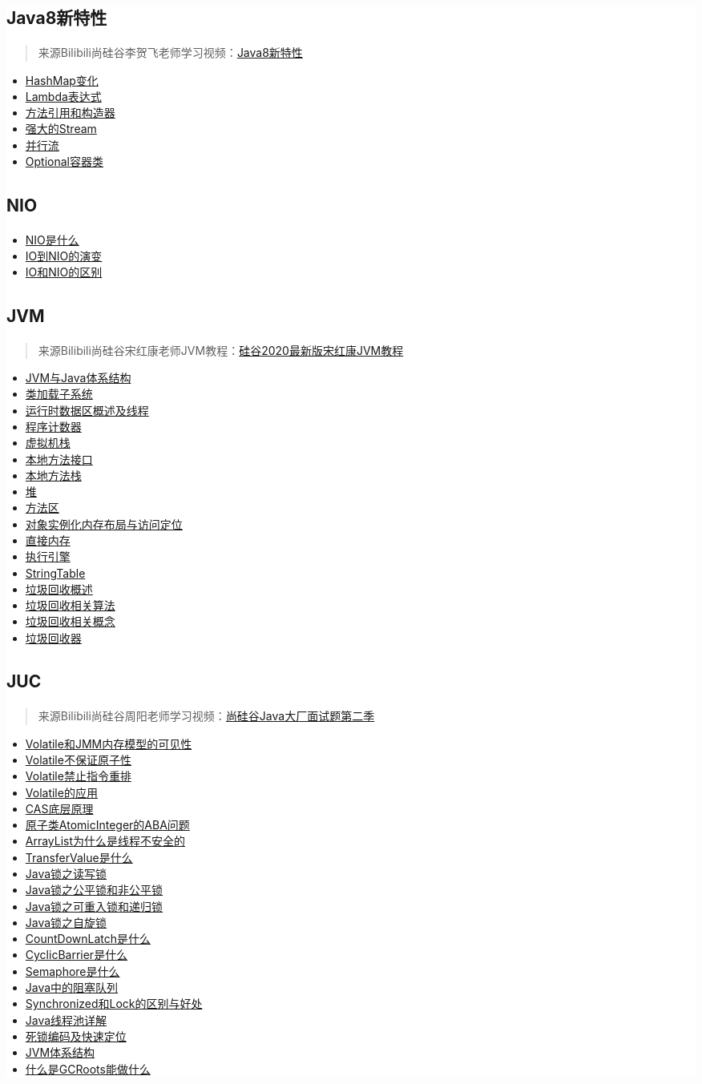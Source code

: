 ## Java8新特性

> 来源Bilibili尚硅谷李贺飞老师学习视频：[Java8新特性](https://www.bilibili.com/video/BV1ut411g7E9)

- [HashMap变化](http://www.moguit.cn/info/85)
- [Lambda表达式](http://www.moguit.cn/info/167) 
- [方法引用和构造器](http://www.moguit.cn/info/354)
- [强大的Stream](http://www.moguit.cn/info/258)
- [并行流](./校招面试/Java8新特性/5_并行流/README.md)
- [Optional容器类](./校招面试/Java8新特性/6_Optional容器类/README.md)

## NIO

- [NIO是什么](http://www.moguit.cn/info/413) 
- [IO到NIO的演变](http://www.moguit.cn/info/115)
- [IO和NIO的区别](http://www.moguit.cn/info/74)

## JVM

> 来源Bilibili尚硅谷宋红康老师JVM教程：[硅谷2020最新版宋红康JVM教程](https://www.bilibili.com/video/BV1PJ411n7xZ)

- [JVM与Java体系结构](http://www.moguit.cn/info/428)
- [类加载子系统](http://www.moguit.cn/info/47)
- [运行时数据区概述及线程](http://www.moguit.cn/info/112)
- [程序计数器](http://www.moguit.cn/info/98)
- [虚拟机栈](http://www.moguit.cn/info/106)
- [本地方法接口](http://www.moguit.cn/info/407)
- [本地方法栈](http://www.moguit.cn/info/55)
- [堆](http://www.moguit.cn/info/196)
- [方法区](http://www.moguit.cn/info/420)
- [对象实例化内存布局与访问定位](http://www.moguit.cn/info/211)
- [直接内存](http://www.moguit.cn/info/424)
- [执行引擎](http://www.moguit.cn/info/100)
- [StringTable](http://www.moguit.cn/info/99)
- [垃圾回收概述](http://www.moguit.cn/info/410)
- [垃圾回收相关算法](http://www.moguit.cn/info/310)
- [垃圾回收相关概念](http://www.moguit.cn/info/269)
- [垃圾回收器](http://www.moguit.cn/info/36)

## JUC

>来源Bilibili尚硅谷周阳老师学习视频：[尚硅谷Java大厂面试题第二季](https://www.bilibili.com/video/BV18b411M7xz)

- [Volatile和JMM内存模型的可见性](http://www.moguit.cn/info/188)
- [Volatile不保证原子性](http://www.moguit.cn/info/89)
- [Volatile禁止指令重排](http://www.moguit.cn/info/165)
- [Volatile的应用](http://www.moguit.cn/info/261)
- [CAS底层原理](http://www.moguit.cn/info/33)
- [原子类AtomicInteger的ABA问题](http://www.moguit.cn/info/131)
- [ArrayList为什么是线程不安全的](http://www.moguit.cn/info/394)
- [TransferValue是什么](./5_TransferValue是什么)
- [Java锁之读写锁](http://www.moguit.cn/info/406)
- [Java锁之公平锁和非公平锁](http://www.moguit.cn/info/244)
- [Java锁之可重入锁和递归锁](http://www.moguit.cn/info/183)
- [Java锁之自旋锁](http://www.moguit.cn/info/427)
- [CountDownLatch是什么](http://www.moguit.cn/info/195)
- [CyclicBarrier是什么](http://www.moguit.cn/info/367)
- [Semaphore是什么](http://www.moguit.cn/info/205)
- [Java中的阻塞队列](http://www.moguit.cn/info/144)
- [Synchronized和Lock的区别与好处](http://www.moguit.cn/info/38)
- [Java线程池详解](http://www.moguit.cn/info/345)
- [死锁编码及快速定位](http://www.moguit.cn/info/176)
- [JVM体系结构](./12_JVM/JVM体系结构)
- [什么是GCRoots能做什么](http://www.moguit.cn/info/282)